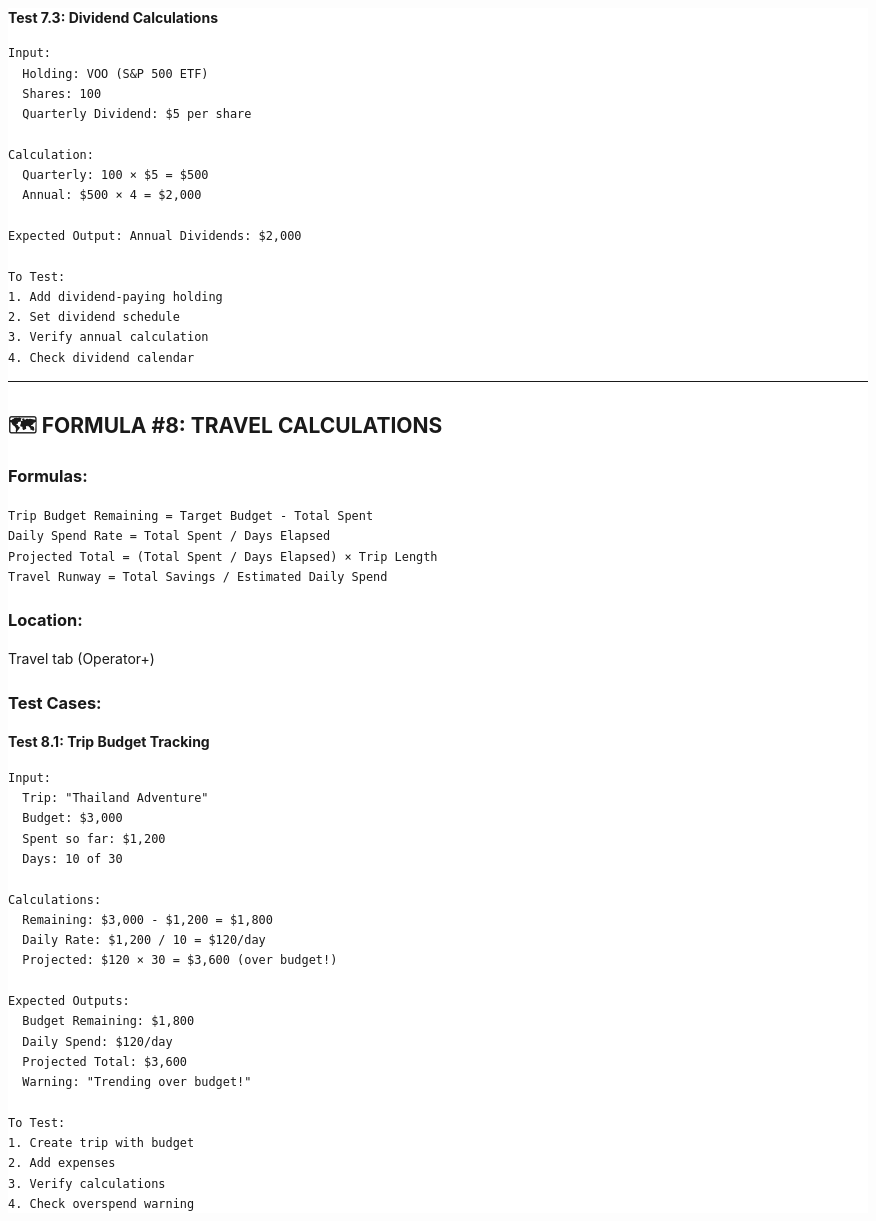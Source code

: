 **Test 7.3: Dividend Calculations**
```
Input:
  Holding: VOO (S&P 500 ETF)
  Shares: 100
  Quarterly Dividend: $5 per share
  
Calculation:
  Quarterly: 100 × $5 = $500
  Annual: $500 × 4 = $2,000

Expected Output: Annual Dividends: $2,000

To Test:
1. Add dividend-paying holding
2. Set dividend schedule
3. Verify annual calculation
4. Check dividend calendar
```

---

## 🗺️ **FORMULA #8: TRAVEL CALCULATIONS**

### **Formulas:**
```
Trip Budget Remaining = Target Budget - Total Spent
Daily Spend Rate = Total Spent / Days Elapsed
Projected Total = (Total Spent / Days Elapsed) × Trip Length
Travel Runway = Total Savings / Estimated Daily Spend
```

### **Location:**
Travel tab (Operator+)

### **Test Cases:**

**Test 8.1: Trip Budget Tracking**
```
Input:
  Trip: "Thailand Adventure"
  Budget: $3,000
  Spent so far: $1,200
  Days: 10 of 30
  
Calculations:
  Remaining: $3,000 - $1,200 = $1,800
  Daily Rate: $1,200 / 10 = $120/day
  Projected: $120 × 30 = $3,600 (over budget!)
  
Expected Outputs:
  Budget Remaining: $1,800
  Daily Spend: $120/day
  Projected Total: $3,600
  Warning: "Trending over budget!"

To Test:
1. Create trip with budget
2. Add expenses
3. Verify calculations
4. Check overspend warning
```
